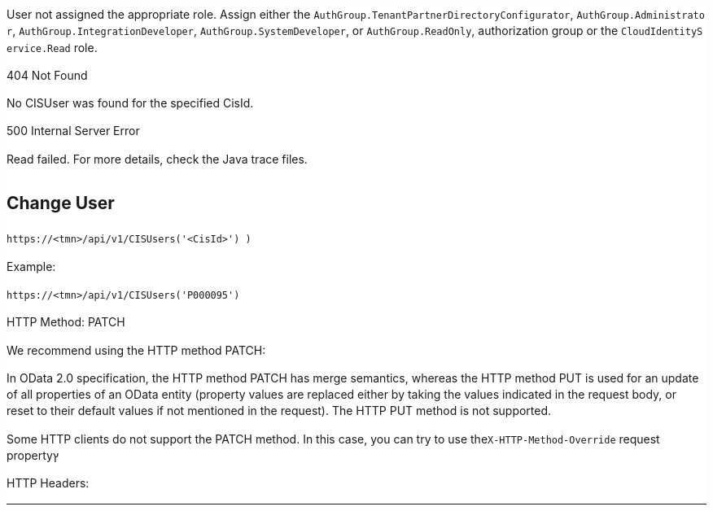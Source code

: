User not assigned the appropriate role. Assign either the `AuthGroup.TenantPartnerDirectoryConfigurator`, `AuthGroup.Administrator`, `AuthGroup.IntegrationDeveloper`, `AuthGroup.SystemDeveloper`, or `AuthGroup.ReadOnly`, authorization group or the `CloudIdentityService.Read` role.

</td>
</tr>
<tr>
<td valign="top">

404 Not Found

</td>
<td valign="top">

No CISUser was found for the specified CisId.

</td>
</tr>
<tr>
<td valign="top">

500 Internal Server Error

</td>
<td valign="top">

Read failed. For more details, check the Java trace files.

</td>
</tr>
</table>



<a name="loiod73227400c2b47bbbb8299740bdab41d__section_uvw_klh_ccb"/>

## Change User

`https://<tmn>/api/v1/CISUsers('<CisId>') )`

Example:

`https://<tmn>/api/v1/CISUsers('P000095')`

HTTP Method: PATCH

We recommend using the HTTP method PATCH:

In OData 2.0 specification, the HTTP method PATCH has merge semantics, whereas the HTTP method PUT is used for an update of all properties of an OData entity \(property values are replaced either by taking the values indicated in the request body, or reset to their default values if not mentioned in the request\). The HTTP PUT method is not supported.

Some HTTP clients do not support the PATCH method. In this case, you can try to use the`X-HTTP-Method-Override` request propertyץ

HTTP Headers:

****
